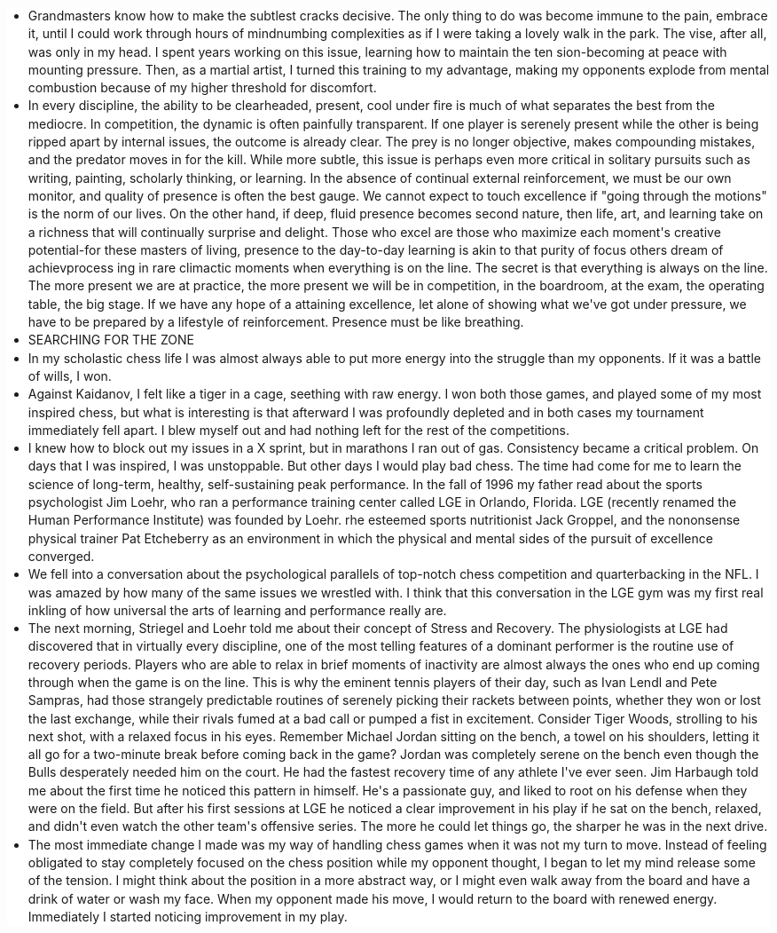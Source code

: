 - Grandmasters know how to make the subtlest cracks decisive. The only thing to do was become immune to the pain, embrace it, until I could work through hours of mindnumbing complexities as if I were taking a lovely walk in the park. The vise, after all, was only in my head. I spent years working on this issue, learning how to maintain the ten sion-becoming at peace with mounting pressure. Then, as a martial artist, I turned this training to my advantage, making my opponents explode from mental combustion because of my higher threshold for discomfort.
- In every discipline, the ability to be clearheaded, present, cool under fire is much of what separates the best from the mediocre. In competition, the dynamic is often painfully transparent. If one player is serenely present while the other is being ripped apart by internal issues, the outcome is already clear. The prey is no longer objective, makes compounding mistakes, and the predator moves in for the kill. While more subtle, this issue is perhaps even more critical in solitary pursuits such as writing, painting, scholarly thinking, or learning. In the absence of continual external reinforcement, we must be our own monitor, and quality of presence is often the best gauge. We cannot expect to touch excellence if "going through the motions" is the norm of our lives. On the other hand, if deep, fluid presence becomes second nature, then life, art, and learning take on a richness that will continually surprise and delight. Those who excel are those who maximize each moment's creative potential-for these masters of living, presence to the day-to-day learning is akin to that purity of focus others dream of achievprocess ing in rare climactic moments when everything is on the line. The secret is that everything is always on the line. The more present we are at practice, the more present we will be in competition, in the boardroom, at the exam, the operating table, the big stage. If we have any hope of a attaining excellence, let alone of showing what we've got under pressure, we have to be prepared by a lifestyle of reinforcement. Presence must be like breathing.
- SEARCHING FOR THE ZONE
- In my scholastic chess life I was almost always able to put more energy into the struggle than my opponents. If it was a battle of wills, I won.
- Against Kaidanov, I felt like a tiger in a cage, seething with raw energy. I won both those games, and played some of my most inspired chess, but what is interesting is that afterward I was profoundly depleted and in both cases my tournament immediately fell apart. I blew myself out and had nothing left for the rest of the competitions.
- I knew how to block out my issues in a X sprint, but in marathons I ran out of gas. Consistency became a critical problem. On days that I was inspired, I was unstoppable. But other days I would play bad chess. The time had come for me to learn the science of long-term, healthy, self-sustaining peak performance. In the fall of 1996 my father read about the sports psychologist Jim Loehr, who ran a performance training center called LGE in Orlando, Florida. LGE (recently renamed the Human Performance Institute) was founded by Loehr. rhe esteemed sports nutritionist Jack Groppel, and the nononsense physical trainer Pat Etcheberry as an environment in which the physical and mental sides of the pursuit of excellence converged.
- We fell into a conversation about the psychological parallels of top-notch chess competition and quarterbacking in the NFL. I was amazed by how many of the same issues we wrestled with. I think that this conversation in the LGE gym was my first real inkling of how universal the arts of learning and performance really are.
- The next morning, Striegel and Loehr told me about their concept of Stress and Recovery. The physiologists at LGE had discovered that in virtually every discipline, one of the most telling features of a dominant performer is the routine use of recovery periods. Players who are able to relax in brief moments of inactivity are almost always the ones who end up coming through when the game is on the line. This is why the eminent tennis players of their day, such as Ivan Lendl and Pete Sampras, had those strangely predictable routines of serenely picking their rackets between points, whether they won or lost the last exchange, while their rivals fumed at a bad call or pumped a fist in excitement. Consider Tiger Woods, strolling to his next shot, with a relaxed focus in his eyes. Remember Michael Jordan sitting on the bench, a towel on his shoulders, letting it all go for a two-minute break before coming back in the game? Jordan was completely serene on the bench even though the Bulls desperately needed him on the court. He had the fastest recovery time of any athlete I've ever seen. Jim Harbaugh told me about the first time he noticed this pattern in himself. He's a passionate guy, and liked to root on his defense when they were on the field. But after his first sessions at LGE he noticed a clear improvement in his play if he sat on the bench, relaxed, and didn't even watch the other team's offensive series. The more he could let things go, the sharper he was in the next drive.
- The most immediate change I made was my way of handling chess games when it was not my turn to move. Instead of feeling obligated to stay completely focused on the chess position while my opponent thought, I began to let my mind release some of the tension. I might think about the position in a more abstract way, or I might even walk away from the board and have a drink of water or wash my face. When my opponent made his move, I would return to the board with renewed energy. Immediately I started noticing improvement in my play.